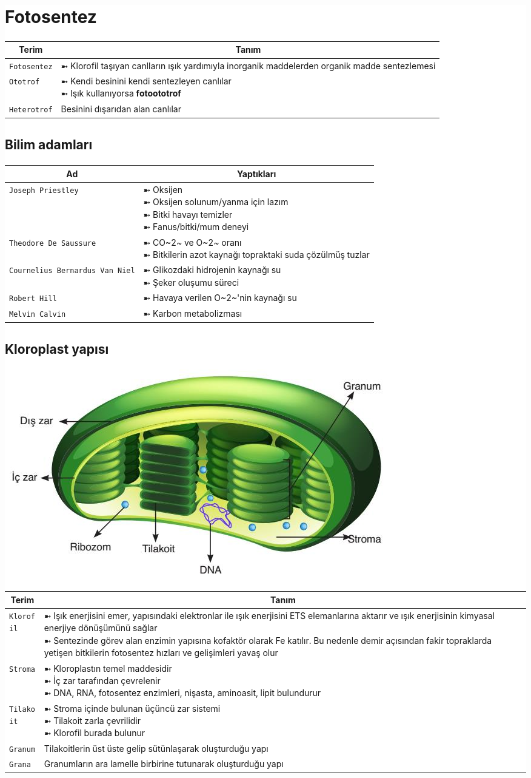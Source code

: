 # Fotosentez

| Terim        | Tanım                                                        |
| ------------ | ------------------------------------------------------------ |
| `Fotosentez` | ➼ Klorofil taşıyan canlların ışık yardımıyla inorganik maddelerden organik madde sentezlemesi |
| `Ototrof`    | ➼ Kendi besinini kendi sentezleyen canlılar<br />➼ Işık kullanıyorsa **fotoototrof** |
| `Heterotrof` | Besinini dışarıdan alan canlılar                             |

## Bilim adamları

| Ad                              | Yaptıkları                                                   |
| ------------------------------- | ------------------------------------------------------------ |
| `Joseph Priestley`              | ➼ Oksijen<br />➼ Oksijen solunum/yanma için lazım<br />➼ Bitki havayı temizler<br />➼ Fanus/bitki/mum deneyi |
| `Theodore De Saussure`          | ➼ CO~2~ ve O~2~ oranı<br />➼ Bitkilerin azot kaynağı topraktaki suda çözülmüş tuzlar |
| `Cournelius Bernardus Van Niel` | ➼ Glikozdaki hidrojenin kaynağı su<br />➼ Şeker oluşumu süreci |
| `Robert Hill`                   | ➼ Havaya verilen O~2~'nin kaynağı su                         |
| `Melvin Calvin`                 | ➼ Karbon metabolizması                                       |

## Kloroplast yapısı

![Kloroplast yapısı](./img/kloroplast.png)

| Terim      | Tanım                                                        |
| ---------- | ------------------------------------------------------------ |
| `Klorofil` | ➼ Işık enerjisini emer, yapısındaki elektronlar ile ışık enerjisini ETS elemanlarına aktarır ve ışık enerjisinin kimyasal enerjiye dönüşümünü sağlar<br />➼ Sentezinde görev alan enzimin yapısına kofaktör olarak Fe katılır. Bu nedenle demir açısından fakir topraklarda yetişen bitkilerin fotosentez hızları ve gelişimleri yavaş olur |
| `Stroma`   | ➼ Kloroplastın temel maddesidir<br />➼ İç zar tarafından çevrelenir<br />➼ DNA, RNA, fotosentez enzimleri, nişasta, aminoasit, lipit bulundurur |
| `Tilakoit` | ➼ Stroma içinde bulunan üçüncü zar sistemi<br />➼ Tilakoit zarla çevrilidir<br />➼ Klorofil burada bulunur |
| `Granum`   | Tilakoitlerin üst üste gelip sütünlaşarak oluşturduğu yapı   |
| `Grana`    | Granumların ara lamelle birbirine tutunarak oluşturduğu yapı |
